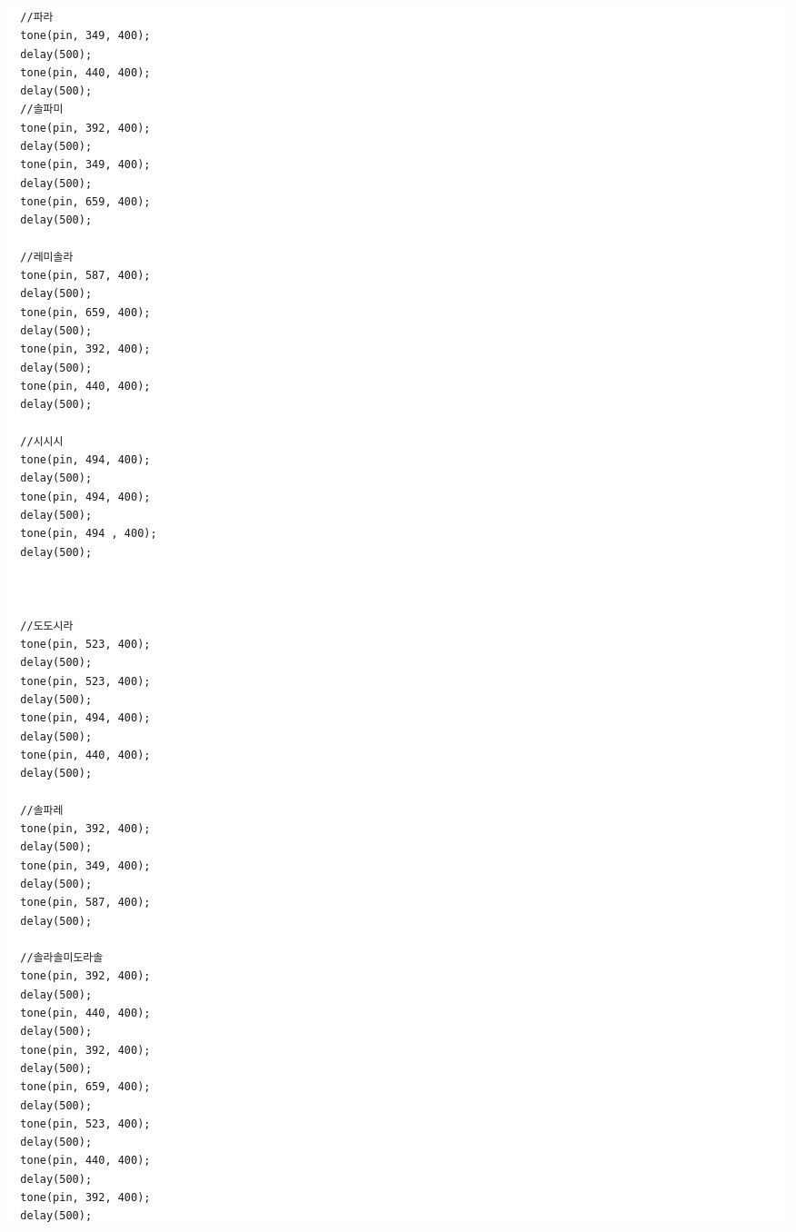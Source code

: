       //파라
      tone(pin, 349, 400);
      delay(500);
      tone(pin, 440, 400);
      delay(500);
      //솔파미
      tone(pin, 392, 400);
      delay(500);
      tone(pin, 349, 400);
      delay(500);
      tone(pin, 659, 400);
      delay(500);

      //레미솔라
      tone(pin, 587, 400);
      delay(500);
      tone(pin, 659, 400);
      delay(500);
      tone(pin, 392, 400);
      delay(500);
      tone(pin, 440, 400);
      delay(500);

      //시시시
      tone(pin, 494, 400);
      delay(500);
      tone(pin, 494, 400);
      delay(500);
      tone(pin, 494 , 400);
      delay(500);



      //도도시라
      tone(pin, 523, 400);
      delay(500);
      tone(pin, 523, 400);
      delay(500);
      tone(pin, 494, 400);
      delay(500);
      tone(pin, 440, 400);
      delay(500);

      //솔파레
      tone(pin, 392, 400);
      delay(500);
      tone(pin, 349, 400);
      delay(500);
      tone(pin, 587, 400);
      delay(500);

      //솔라솔미도라솔
      tone(pin, 392, 400);
      delay(500);
      tone(pin, 440, 400);
      delay(500);
      tone(pin, 392, 400);
      delay(500);
      tone(pin, 659, 400);
      delay(500);
      tone(pin, 523, 400);
      delay(500);
      tone(pin, 440, 400);
      delay(500);
      tone(pin, 392, 400);
      delay(500);
